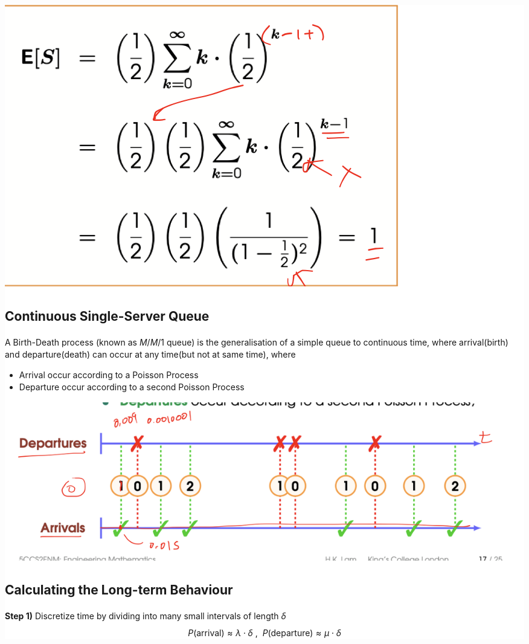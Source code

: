 ![](./assets/imgs/11-calculateexpected.png)

## Continuous Single-Server Queue
A Birth-Death process (known as $M/M/1$ queue) is the generalisation of a simple queue to continuous time, where arrival(birth) and departure(death) can occur at any time(but not at same time), where
- Arrival occur according to a Poisson Process
- Departure occur according to a second Poisson Process

![](./assets/imgs/11-continuousqueue.png)

## Calculating the Long-term Behaviour
**Step 1)** Discretize time by dividing into many small intervals of length $\delta$
$$P(\textrm{arrival}) \approx \lambda \cdot \delta \ \textrm{, }\ P(\textrm{departure}) \approx \mu \cdot \delta$$

